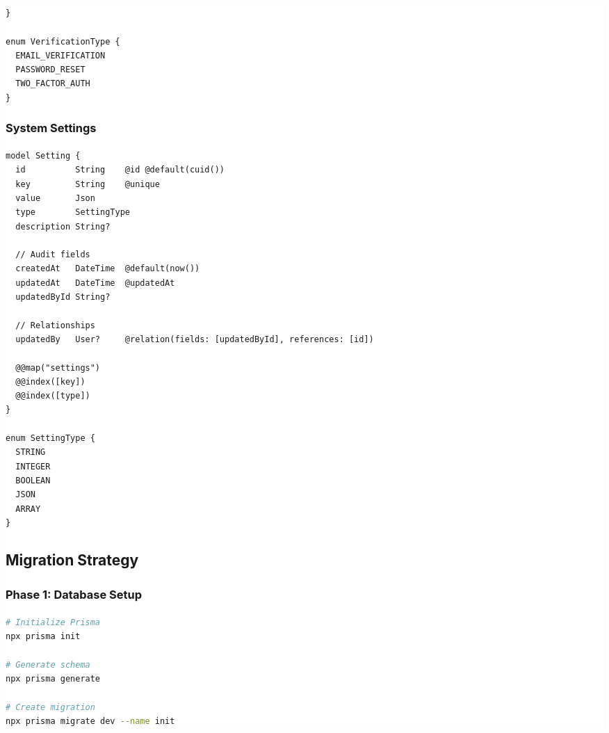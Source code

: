 ```prisma
}

enum VerificationType {
  EMAIL_VERIFICATION
  PASSWORD_RESET
  TWO_FACTOR_AUTH
}
```

### System Settings

```prisma
model Setting {
  id          String    @id @default(cuid())
  key         String    @unique
  value       Json
  type        SettingType
  description String?
  
  // Audit fields
  createdAt   DateTime  @default(now())
  updatedAt   DateTime  @updatedAt
  updatedById String?
  
  // Relationships
  updatedBy   User?     @relation(fields: [updatedById], references: [id])
  
  @@map("settings")
  @@index([key])
  @@index([type])
}

enum SettingType {
  STRING
  INTEGER
  BOOLEAN
  JSON
  ARRAY
}
```

## Migration Strategy

### Phase 1: Database Setup
```bash
# Initialize Prisma
npx prisma init

# Generate schema
npx prisma generate

# Create migration
npx prisma migrate dev --name init
```
